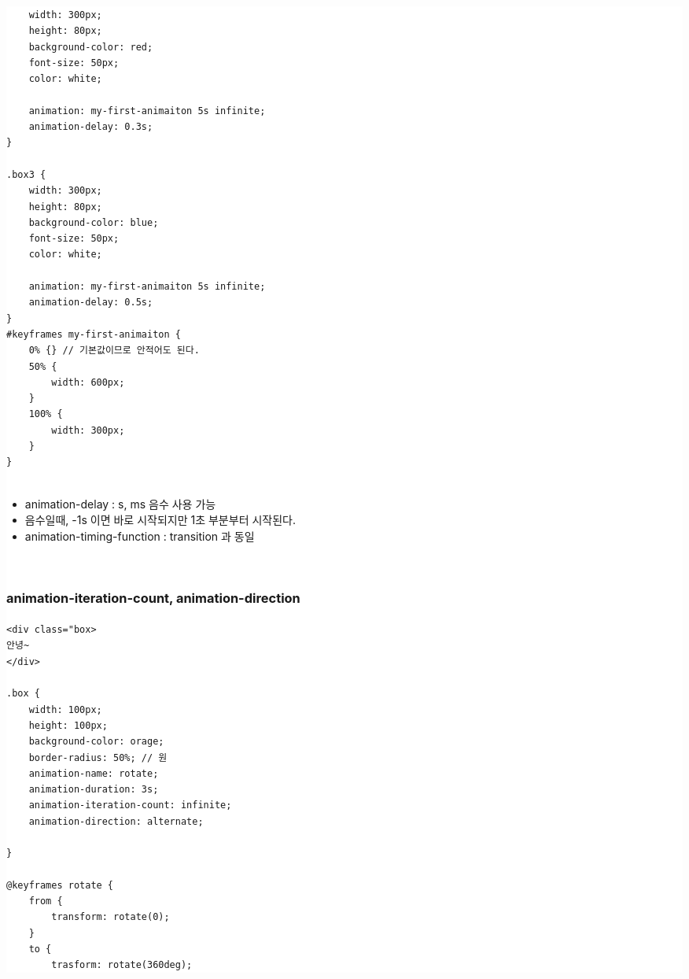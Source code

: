 ```
    width: 300px;
    height: 80px;
    background-color: red;
    font-size: 50px;
    color: white;

    animation: my-first-animaiton 5s infinite; 
    animation-delay: 0.3s;  
}

.box3 {
    width: 300px;
    height: 80px;
    background-color: blue;
    font-size: 50px;
    color: white;

    animation: my-first-animaiton 5s infinite;  
    animation-delay: 0.5s; 
}
#keyframes my-first-animaiton {
    0% {} // 기본값이므로 안적어도 된다.
    50% {
        width: 600px;
    }
    100% {
        width: 300px;
    }
}


```


- animation-delay : s, ms 음수 사용 가능
- 음수일때, -1s 이면 바로 시작되지만 1초 부분부터 시작된다.
- animation-timing-function : transition 과 동일

<br>

### animation-iteration-count, animation-direction

```
<div class="box>
안녕~
</div>

.box {
    width: 100px;
    height: 100px;
    background-color: orage;
    border-radius: 50%; // 원
    animation-name: rotate;
    animation-duration: 3s;
    animation-iteration-count: infinite;
    animation-direction: alternate;

}

@keyframes rotate {
    from {
        transform: rotate(0);
    }
    to {
        trasform: rotate(360deg);
```